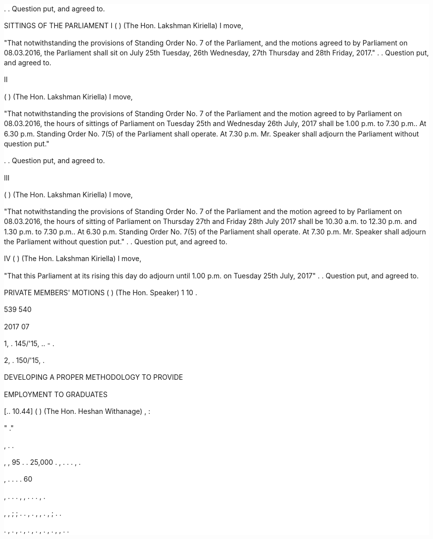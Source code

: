 . . Question put, and agreed to.

SITTINGS OF THE PARLIAMENT I ( ) (The Hon. Lakshman Kiriella) I move,

"That notwithstanding the provisions of Standing Order No. 7 of the Parliament, and the motions agreed to by Parliament on 08.03.2016, the Parliament shall sit on July 25th Tuesday, 26th Wednesday, 27th Thursday and 28th Friday, 2017." . . Question put, and agreed to.

II

( ) (The Hon. Lakshman Kiriella) I move,

"That notwithstanding the provisions of Standing Order No. 7 of the Parliament and the motion agreed to by Parliament on 08.03.2016, the hours of sittings of Parliament on Tuesday 25th and Wednesday 26th July, 2017 shall be 1.00 p.m. to 7.30 p.m.. At 6.30 p.m. Standing Order No. 7(5) of the Parliament shall operate. At 7.30 p.m. Mr. Speaker shall adjourn the Parliament without question put."

. . Question put, and agreed to.

III

( ) (The Hon. Lakshman Kiriella) I move,

"That notwithstanding the provisions of Standing Order No. 7 of the Parliament and the motion agreed to by Parliament on 08.03.2016, the hours of sitting of Parliament on Thursday 27th and Friday 28th July 2017 shall be 10.30 a.m. to 12.30 p.m. and 1.30 p.m. to 7.30 p.m.. At 6.30 p.m. Standing Order No. 7(5) of the Parliament shall operate. At 7.30 p.m. Mr. Speaker shall adjourn the Parliament without question put." . . Question put, and agreed to.

IV ( ) (The Hon. Lakshman Kiriella) I move,

"That this Parliament at its rising this day do adjourn until 1.00 p.m. on Tuesday 25th July, 2017" . . Question put, and agreed to.

PRIVATE MEMBERS' MOTIONS ( ) (The Hon. Speaker) 1 10 .

539 540

2017 07

1, . 145/'15, .. - .

2, . 150/'15, .

DEVELOPING A PROPER METHODOLOGY TO PROVIDE

EMPLOYMENT TO GRADUATES

[.. 10.44] ( ) (The Hon. Heshan Withanage) , :

" ."

, . .

, , 95 . . 25,000 . , . . . , .

, . . . . 60

, . . . , , . . . , .

, , ; ; . . , . , , . , ; . .

. , . , . , . , . , . , . , , . .
